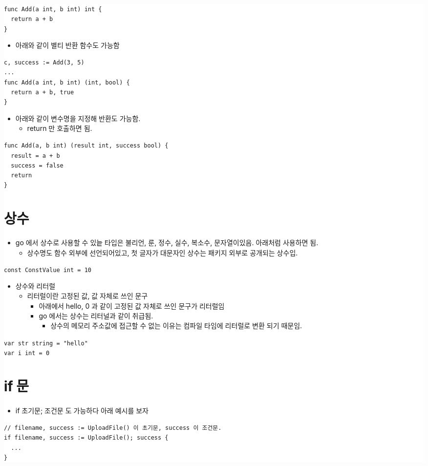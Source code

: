 ```
func Add(a int, b int) int {
  return a + b
}
```

* 아래와 같이 별티 반환 함수도 가능함

```
c, success := Add(3, 5)
...
func Add(a int, b int) (int, bool) {
  return a + b, true
}
```

* 아래와 같이 변수명을 지정해 반환도 가능함.
  * return 만 호출하면 됨.

```
func Add(a, b int) (result int, success bool) {
  result = a + b
  success = false
  return
}
```

# 상수
* go 에서 상수로 사용할 수 있늩 타입은 불리언, 룬, 정수, 실수, 복소수, 문자열이있음. 아래처럼 사용하면 됨.
  * 상수명도 함수 외부에 선언되어있고, 첫 글자가 대문자인 상수는 패키지 외부로 공개되는 상수입.

```
const ConstValue int = 10
```

* 상수와 리터럴
  * 리터럴이란 고정된 값, 값 자체로 쓰인 문구
    * 아래에서 hello, 0 과 같이 고정된 값 자체로 쓰인 문구가 리터럴임
    * go 에서는 상수는 리터널과 같이 취급됨.
      * 상수의 메모리 주소값에 접근할 수 없는 이유는 컴파일 타임에 리터럴로 변환 되기 때문임.

```
var str string = "hello"
var i int = 0
``` 

# if 문
* if 초기문; 조건문 도 가능하다 아래 예시를 보자

```
// filename, success := UploadFile() 이 초기문, success 이 조건문.
if filename, success := UploadFile(); success {
  ...
}
```
